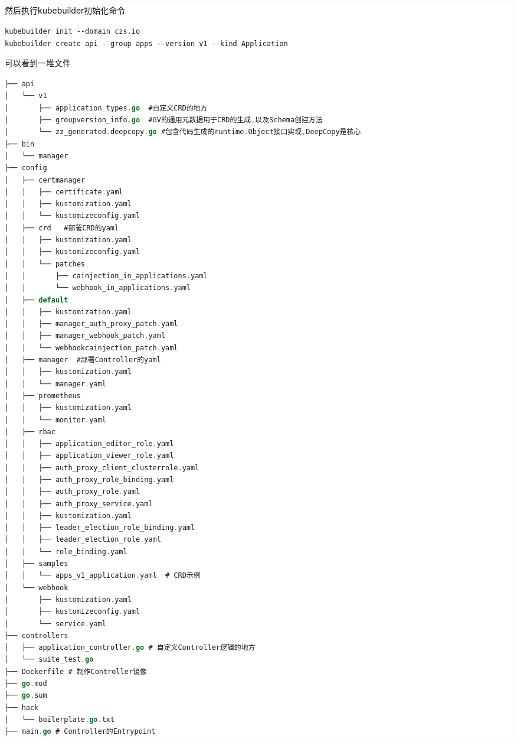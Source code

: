 然后执行kubebuilder初始化命令

```
kubebuilder init --domain czs.io
kubebuilder create api --group apps --version v1 --kind Application
```

可以看到一堆文件

```go
├── api
│   └── v1
│       ├── application_types.go  #自定义CRD的地方
│       ├── groupversion_info.go  #GV的通用元数据用于CRD的生成,以及Schema创建方法
│       └── zz_generated.deepcopy.go #包含代码生成的runtime.Object接口实现,DeepCopy是核心
├── bin
│   └── manager
├── config
│   ├── certmanager
│   │   ├── certificate.yaml
│   │   ├── kustomization.yaml
│   │   └── kustomizeconfig.yaml
│   ├── crd   #部署CRD的yaml
│   │   ├── kustomization.yaml
│   │   ├── kustomizeconfig.yaml
│   │   └── patches
│   │       ├── cainjection_in_applications.yaml
│   │       └── webhook_in_applications.yaml
│   ├── default
│   │   ├── kustomization.yaml
│   │   ├── manager_auth_proxy_patch.yaml
│   │   ├── manager_webhook_patch.yaml
│   │   └── webhookcainjection_patch.yaml
│   ├── manager  #部署Controller的yaml
│   │   ├── kustomization.yaml
│   │   └── manager.yaml
│   ├── prometheus
│   │   ├── kustomization.yaml
│   │   └── monitor.yaml
│   ├── rbac
│   │   ├── application_editor_role.yaml
│   │   ├── application_viewer_role.yaml
│   │   ├── auth_proxy_client_clusterrole.yaml
│   │   ├── auth_proxy_role_binding.yaml
│   │   ├── auth_proxy_role.yaml
│   │   ├── auth_proxy_service.yaml
│   │   ├── kustomization.yaml
│   │   ├── leader_election_role_binding.yaml
│   │   ├── leader_election_role.yaml
│   │   └── role_binding.yaml
│   ├── samples
│   │   └── apps_v1_application.yaml  # CRD示例
│   └── webhook
│       ├── kustomization.yaml
│       ├── kustomizeconfig.yaml
│       └── service.yaml
├── controllers
│   ├── application_controller.go # 自定义Controller逻辑的地方
│   └── suite_test.go
├── Dockerfile # 制作Controller镜像
├── go.mod
├── go.sum
├── hack
│   └── boilerplate.go.txt
├── main.go # Controller的Entrypoint
```